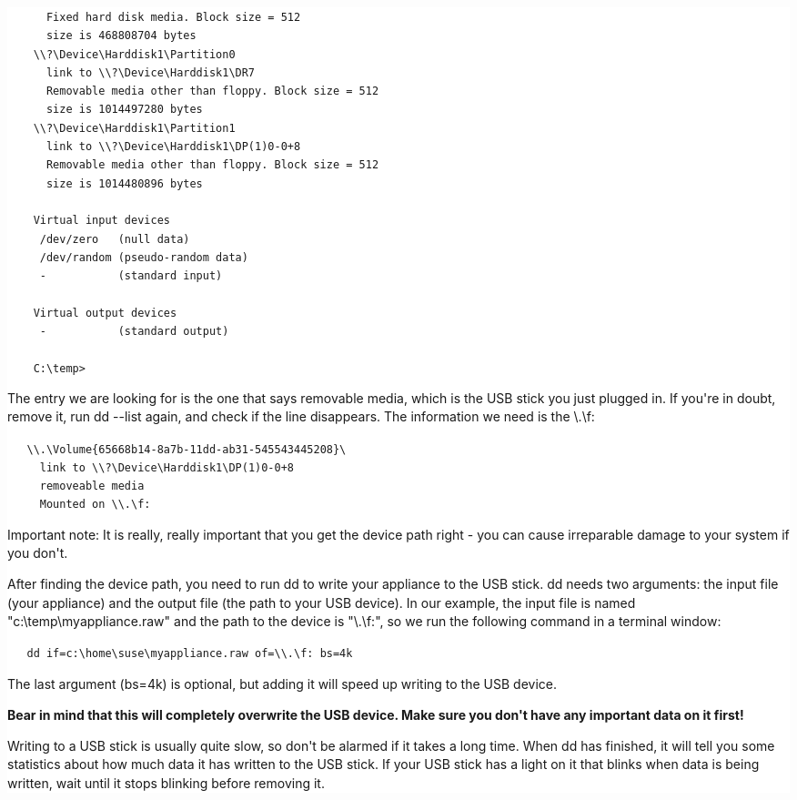           Fixed hard disk media. Block size = 512
          size is 468808704 bytes
        \\?\Device\Harddisk1\Partition0
          link to \\?\Device\Harddisk1\DR7
          Removable media other than floppy. Block size = 512
          size is 1014497280 bytes
        \\?\Device\Harddisk1\Partition1
          link to \\?\Device\Harddisk1\DP(1)0-0+8
          Removable media other than floppy. Block size = 512
          size is 1014480896 bytes
        
        Virtual input devices
         /dev/zero   (null data)
         /dev/random (pseudo-random data)
         -           (standard input)
        
        Virtual output devices
         -           (standard output)
        
        C:\temp>

The entry we are looking for is the one that says removable media, which
is the USB stick you just plugged in.
If you're in doubt, remove it, run dd --list again, and check if
the line disappears.
The information we need is the \\.\f:
    
       \\.\Volume{65668b14-8a7b-11dd-ab31-545543445208}\
         link to \\?\Device\Harddisk1\DP(1)0-0+8
         removeable media
         Mounted on \\.\f:

Important note: It is really, really important that you get the device path
right - you can cause irreparable damage to your system if you don't.

After finding the device path, you need to run dd to write your
appliance to the USB stick.
dd needs two arguments: the input file (your appliance) and the output
file (the path to your USB device).
In our example, the input file is named "c:\temp\myappliance.raw" and
the path to the device is "\\.\f:", so we run the following command in a
terminal window:
  
       dd if=c:\home\suse\myappliance.raw of=\\.\f: bs=4k

The last argument (bs=4k) is optional, but adding it will speed up writing
to the USB device.

**Bear in mind that this will completely overwrite the USB device.
Make sure you don't have any important data on it first!**

Writing to a USB stick is usually quite slow, so don't be alarmed if it
takes a long time.
When dd has finished, it will tell you some statistics about how much
data it has written to the USB stick.
If your USB stick has a light on it that blinks when data is being
written, wait until it stops blinking before removing it.

